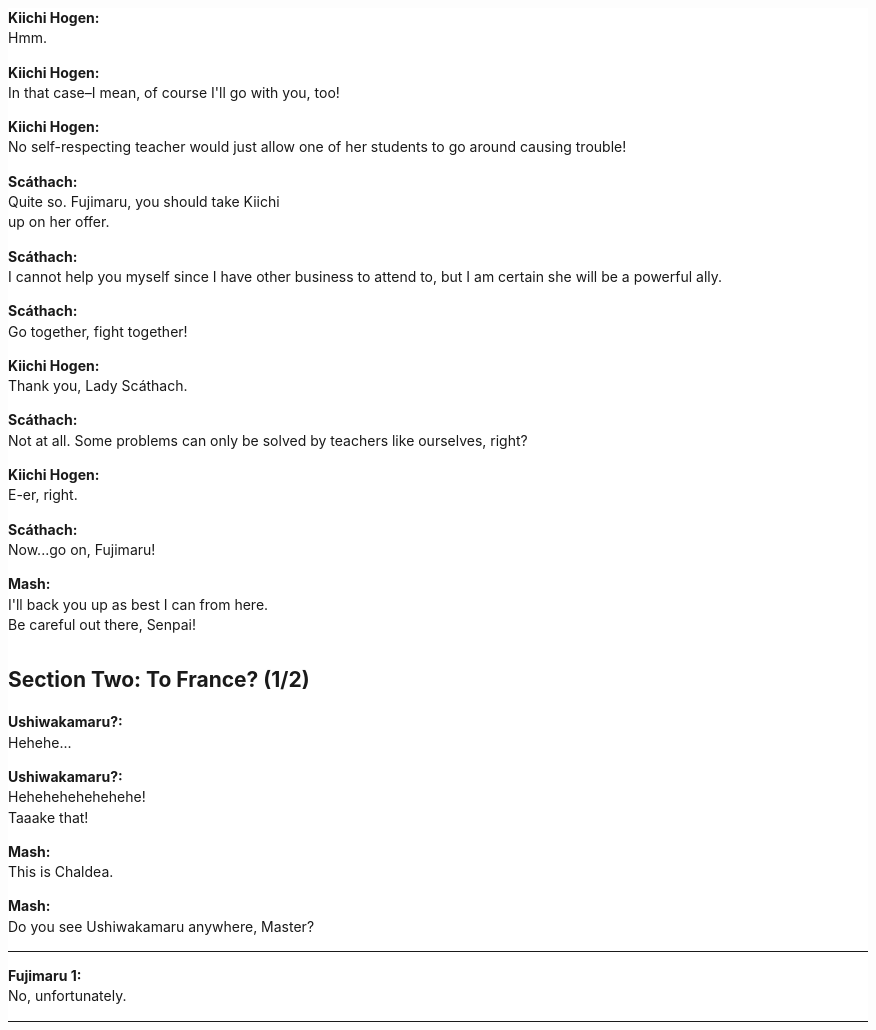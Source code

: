   
**Kiichi Hogen:**   
Hmm.  
  
**Kiichi Hogen:**   
In that case&ndash;I mean, of course I'll go with you, too!  
  
**Kiichi Hogen:**   
No self-respecting teacher would just allow one of her students to go around causing trouble!  
  
**Scáthach:**   
Quite so. Fujimaru, you should take Kiichi  
up on her offer.  
  
**Scáthach:**   
I cannot help you myself since I have other business to attend to, but I am certain she will be a powerful ally.  
  
**Scáthach:**   
Go together, fight together!  
  
**Kiichi Hogen:**   
Thank you, Lady Scáthach.  
  
**Scáthach:**   
Not at all. Some problems can only be solved by teachers like ourselves, right?  
  
**Kiichi Hogen:**   
E-er, right.  
  
**Scáthach:**   
Now...go on, Fujimaru!  
  
**Mash:**   
I'll back you up as best I can from here.  
Be careful out there, Senpai!  
  
## Section Two: To France? (1/2)  
  
**Ushiwakamaru?:**  
Hehehe...  
  
**Ushiwakamaru?:**  
Hehehehehehehehe!  
Taaake that!  
  
**Mash:**   
This is Chaldea.  
  
**Mash:**   
Do you see Ushiwakamaru anywhere, Master?  
  
---  
  
**Fujimaru 1:**   
No, unfortunately.  
  
---  
  
